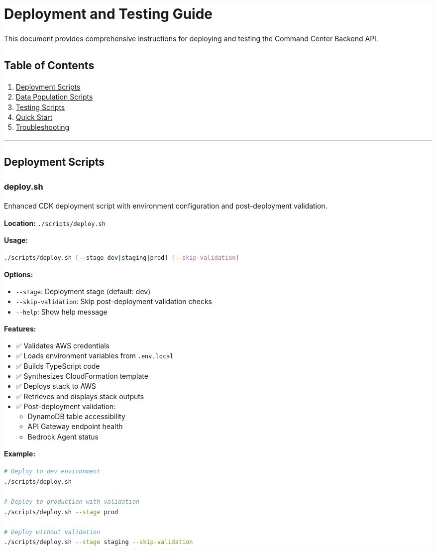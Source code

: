 # Deployment and Testing Guide

This document provides comprehensive instructions for deploying and testing the Command Center Backend API.

## Table of Contents

1. [Deployment Scripts](#deployment-scripts)
2. [Data Population Scripts](#data-population-scripts)
3. [Testing Scripts](#testing-scripts)
4. [Quick Start](#quick-start)
5. [Troubleshooting](#troubleshooting)

---

## Deployment Scripts

### deploy.sh

Enhanced CDK deployment script with environment configuration and post-deployment validation.

**Location:** `./scripts/deploy.sh`

**Usage:**
```bash
./scripts/deploy.sh [--stage dev|staging|prod] [--skip-validation]
```

**Options:**
- `--stage`: Deployment stage (default: dev)
- `--skip-validation`: Skip post-deployment validation checks
- `--help`: Show help message

**Features:**
- ✅ Validates AWS credentials
- ✅ Loads environment variables from `.env.local`
- ✅ Builds TypeScript code
- ✅ Synthesizes CloudFormation template
- ✅ Deploys stack to AWS
- ✅ Retrieves and displays stack outputs
- ✅ Post-deployment validation:
  - DynamoDB table accessibility
  - API Gateway endpoint health
  - Bedrock Agent status

**Example:**
```bash
# Deploy to dev environment
./scripts/deploy.sh

# Deploy to production with validation
./scripts/deploy.sh --stage prod

# Deploy without validation
./scripts/deploy.sh --stage staging --skip-validation
```
